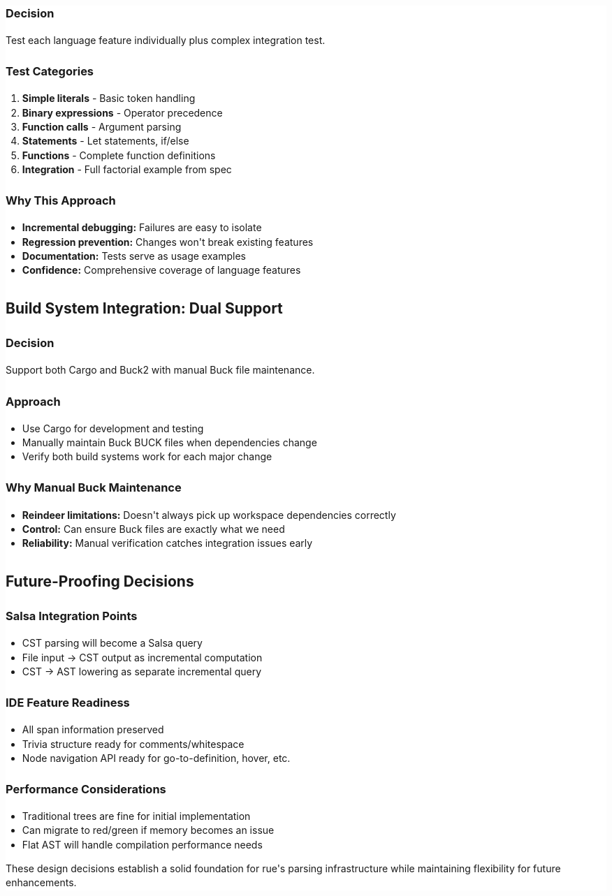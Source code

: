 ### Decision
Test each language feature individually plus complex integration test.

### Test Categories
1. **Simple literals** - Basic token handling
2. **Binary expressions** - Operator precedence
3. **Function calls** - Argument parsing
4. **Statements** - Let statements, if/else
5. **Functions** - Complete function definitions
6. **Integration** - Full factorial example from spec

### Why This Approach
- **Incremental debugging:** Failures are easy to isolate
- **Regression prevention:** Changes won't break existing features
- **Documentation:** Tests serve as usage examples
- **Confidence:** Comprehensive coverage of language features

## Build System Integration: Dual Support

### Decision
Support both Cargo and Buck2 with manual Buck file maintenance.

### Approach
- Use Cargo for development and testing
- Manually maintain Buck BUCK files when dependencies change
- Verify both build systems work for each major change

### Why Manual Buck Maintenance
- **Reindeer limitations:** Doesn't always pick up workspace dependencies correctly
- **Control:** Can ensure Buck files are exactly what we need
- **Reliability:** Manual verification catches integration issues early

## Future-Proofing Decisions

### Salsa Integration Points
- CST parsing will become a Salsa query
- File input → CST output as incremental computation
- CST → AST lowering as separate incremental query

### IDE Feature Readiness
- All span information preserved
- Trivia structure ready for comments/whitespace
- Node navigation API ready for go-to-definition, hover, etc.

### Performance Considerations
- Traditional trees are fine for initial implementation
- Can migrate to red/green if memory becomes an issue
- Flat AST will handle compilation performance needs

These design decisions establish a solid foundation for rue's parsing infrastructure while maintaining flexibility for future enhancements.